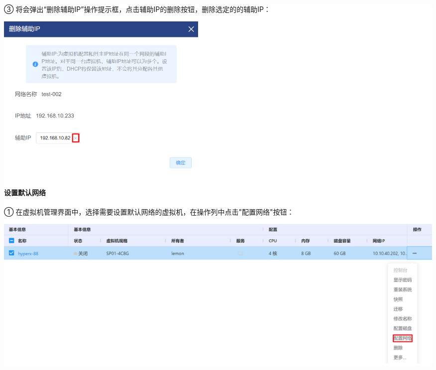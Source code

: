 
③ 将会弹出“删除辅助IP”操作提示框，点击辅助IP的删除按钮，删除选定的的辅助IP：

<img src="vm_management.assets/image-20210121170056087.png" alt="image-20210121170056087" style="zoom:50%;" />

#### 设置默认网络

① 在虚拟机管理界面中，选择需要设置默认网络的虚拟机，在操作列中点击"配置网络"按钮：

![image-20201222141004703](vm_management.assets/image-20201222141004703.png)
